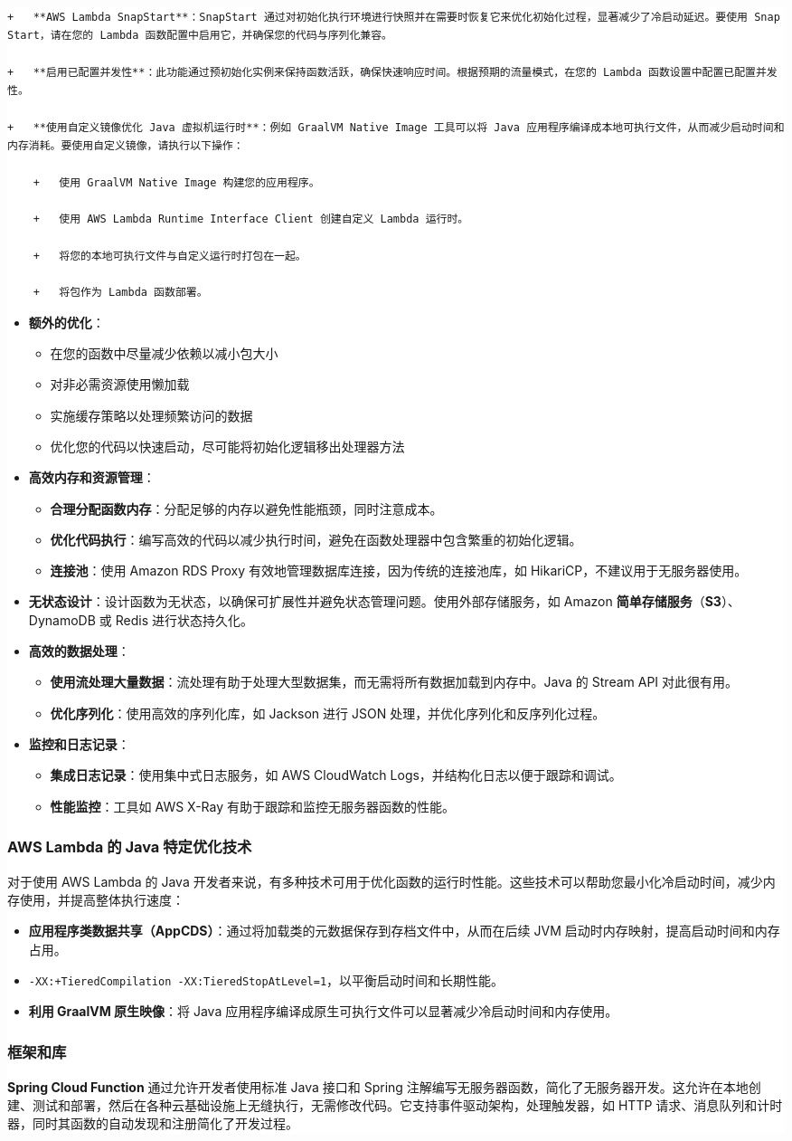     +   **AWS Lambda SnapStart**：SnapStart 通过对初始化执行环境进行快照并在需要时恢复它来优化初始化过程，显著减少了冷启动延迟。要使用 SnapStart，请在您的 Lambda 函数配置中启用它，并确保您的代码与序列化兼容。

    +   **启用已配置并发性**：此功能通过预初始化实例来保持函数活跃，确保快速响应时间。根据预期的流量模式，在您的 Lambda 函数设置中配置已配置并发性。

    +   **使用自定义镜像优化 Java 虚拟机运行时**：例如 GraalVM Native Image 工具可以将 Java 应用程序编译成本地可执行文件，从而减少启动时间和内存消耗。要使用自定义镜像，请执行以下操作：

        +   使用 GraalVM Native Image 构建您的应用程序。

        +   使用 AWS Lambda Runtime Interface Client 创建自定义 Lambda 运行时。

        +   将您的本地可执行文件与自定义运行时打包在一起。

        +   将包作为 Lambda 函数部署。

+   **额外的优化**：

    +   在您的函数中尽量减少依赖以减小包大小

    +   对非必需资源使用懒加载

    +   实施缓存策略以处理频繁访问的数据

    +   优化您的代码以快速启动，尽可能将初始化逻辑移出处理器方法

+   **高效内存和资源管理**：

    +   **合理分配函数内存**：分配足够的内存以避免性能瓶颈，同时注意成本。

    +   **优化代码执行**：编写高效的代码以减少执行时间，避免在函数处理器中包含繁重的初始化逻辑。

    +   **连接池**：使用 Amazon RDS Proxy 有效地管理数据库连接，因为传统的连接池库，如 HikariCP，不建议用于无服务器使用。

+   **无状态设计**：设计函数为无状态，以确保可扩展性并避免状态管理问题。使用外部存储服务，如 Amazon **简单存储服务**（**S3**）、DynamoDB 或 Redis 进行状态持久化。

+   **高效的数据处理**：

    +   **使用流处理大量数据**：流处理有助于处理大型数据集，而无需将所有数据加载到内存中。Java 的 Stream API 对此很有用。

    +   **优化序列化**：使用高效的序列化库，如 Jackson 进行 JSON 处理，并优化序列化和反序列化过程。

+   **监控和日志记录**：

    +   **集成日志记录**：使用集中式日志服务，如 AWS CloudWatch Logs，并结构化日志以便于跟踪和调试。

    +   **性能监控**：工具如 AWS X-Ray 有助于跟踪和监控无服务器函数的性能。

### AWS Lambda 的 Java 特定优化技术

对于使用 AWS Lambda 的 Java 开发者来说，有多种技术可用于优化函数的运行时性能。这些技术可以帮助您最小化冷启动时间，减少内存使用，并提高整体执行速度：

+   **应用程序类数据共享（AppCDS）**：通过将加载类的元数据保存到存档文件中，从而在后续 JVM 启动时内存映射，提高启动时间和内存占用。

+   `-XX:+TieredCompilation -XX:TieredStopAtLevel=1`，以平衡启动时间和长期性能。

+   **利用 GraalVM 原生映像**：将 Java 应用程序编译成原生可执行文件可以显著减少冷启动时间和内存使用。

### 框架和库

**Spring Cloud Function** 通过允许开发者使用标准 Java 接口和 Spring 注解编写无服务器函数，简化了无服务器开发。这允许在本地创建、测试和部署，然后在各种云基础设施上无缝执行，无需修改代码。它支持事件驱动架构，处理触发器，如 HTTP 请求、消息队列和计时器，同时其函数的自动发现和注册简化了开发过程。
